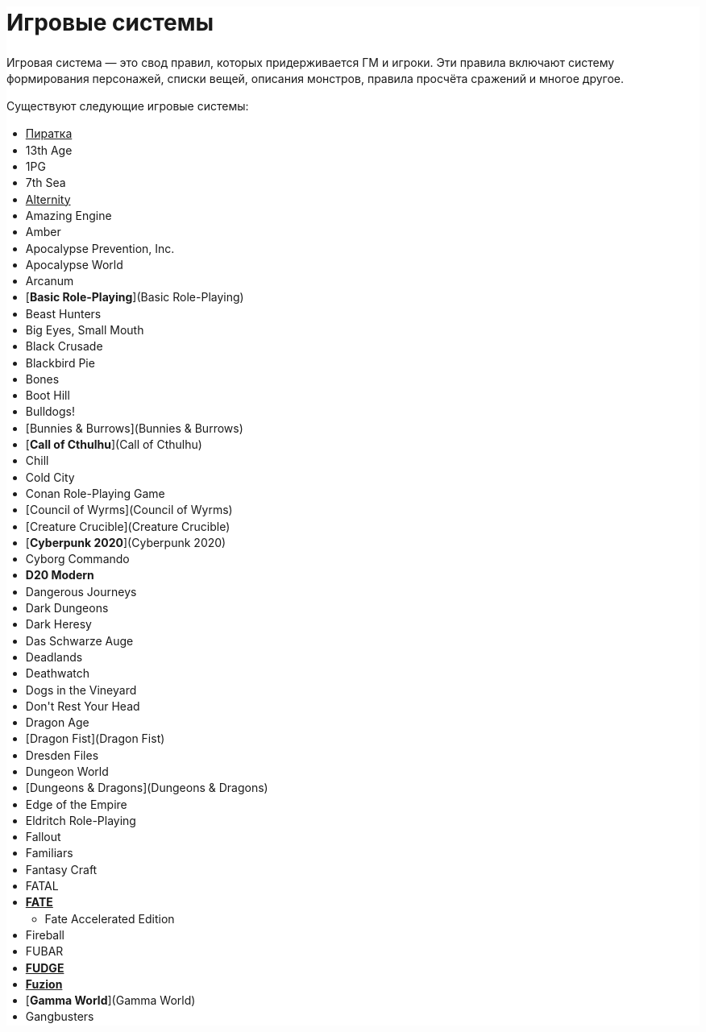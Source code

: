 #  Игровые системы

Игровая система — это свод правил, которых придерживается ГМ и игроки. Эти 
правила включают систему формирования персонажей, списки вещей, описания 
монстров, правила просчёта сражений и многое другое.

Существуют следующие игровые системы:

* [Пиратка](Пиратка)
* 13th Age
* 1PG
* 7th Sea
* [Alternity](Alternity)
* Amazing Engine
* Amber
* Apocalypse Prevention, Inc.
* Apocalypse World
* Arcanum
* [**Basic Role-Playing**](Basic Role-Playing)
* Beast Hunters
* Big Eyes, Small Mouth
* Black Crusade
* Blackbird Pie
* Bones
* Boot Hill
* Bulldogs!
*   [Bunnies & Burrows](Bunnies & Burrows)
*   [**Call of Cthulhu**](Call of Cthulhu)
* Chill
* Cold City
* Conan Role-Playing Game
*   [Council of Wyrms](Council of Wyrms)
*   [Creature Crucible](Creature Crucible)
*   [**Cyberpunk 2020**](Cyberpunk 2020)
* Cyborg Commando
* **D20 Modern**
* Dangerous Journeys
* Dark Dungeons
* Dark Heresy
* Das Schwarze Auge
* Deadlands
* Deathwatch
* Dogs in the Vineyard
* Don't Rest Your Head
* Dragon Age
*   [Dragon Fist](Dragon Fist)
* Dresden Files
* Dungeon World
*   [Dungeons & Dragons](Dungeons & Dragons)
* Edge of the Empire
* Eldritch Role-Playing
* Fallout
* Familiars
* Fantasy Craft
* FATAL
*   [**FATE**](FATE)
    *   Fate Accelerated Edition
* Fireball
* FUBAR
*   [**FUDGE**](FUDGE)
*   [**Fuzion**](Fuzion)
*   [**Gamma World**](Gamma World)
* Gangbusters